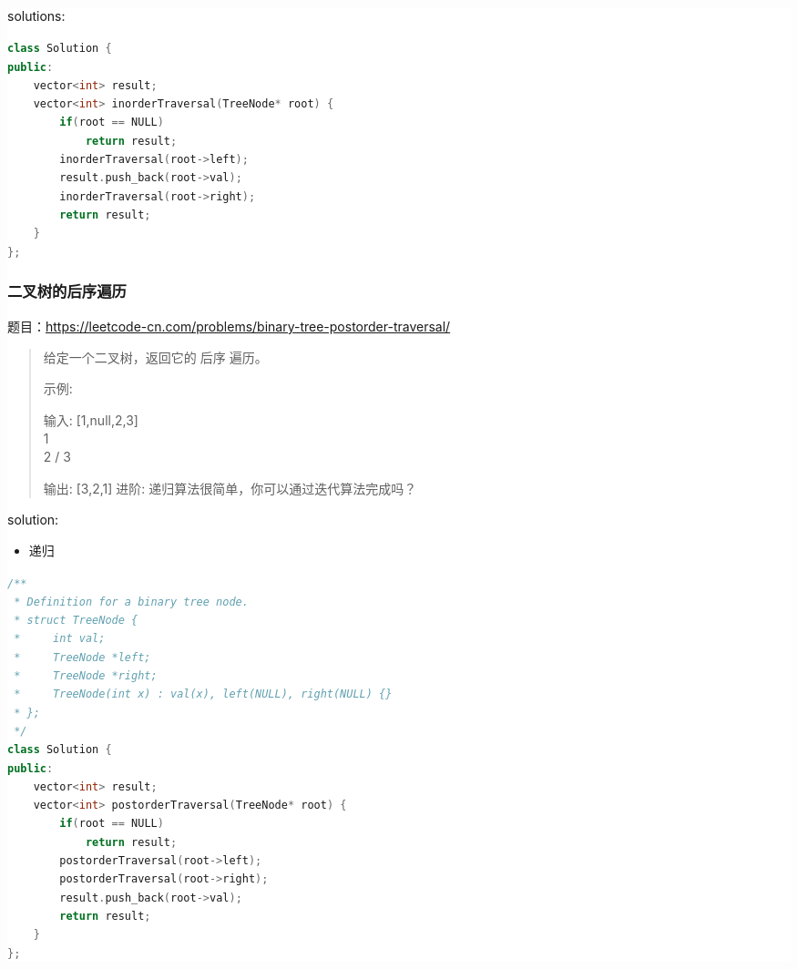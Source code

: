 solutions:

```C++
class Solution {
public:
    vector<int> result;
    vector<int> inorderTraversal(TreeNode* root) {
        if(root == NULL)
            return result;
        inorderTraversal(root->left);
        result.push_back(root->val);
        inorderTraversal(root->right);
        return result;        
    }
};
```

### 二叉树的后序遍历

题目：https://leetcode-cn.com/problems/binary-tree-postorder-traversal/

>给定一个二叉树，返回它的 后序 遍历。
>
>示例:
>
>输入: [1,null,2,3]  
>   1
>    \
>     2
>    /
>   3 
>
>输出: [3,2,1]
>进阶: 递归算法很简单，你可以通过迭代算法完成吗？
>
>

solution:

* 递归

```C++
/**
 * Definition for a binary tree node.
 * struct TreeNode {
 *     int val;
 *     TreeNode *left;
 *     TreeNode *right;
 *     TreeNode(int x) : val(x), left(NULL), right(NULL) {}
 * };
 */
class Solution {
public:
    vector<int> result;
    vector<int> postorderTraversal(TreeNode* root) {
        if(root == NULL)
            return result;
        postorderTraversal(root->left);
        postorderTraversal(root->right);
        result.push_back(root->val);
        return result;
    }
};
```
